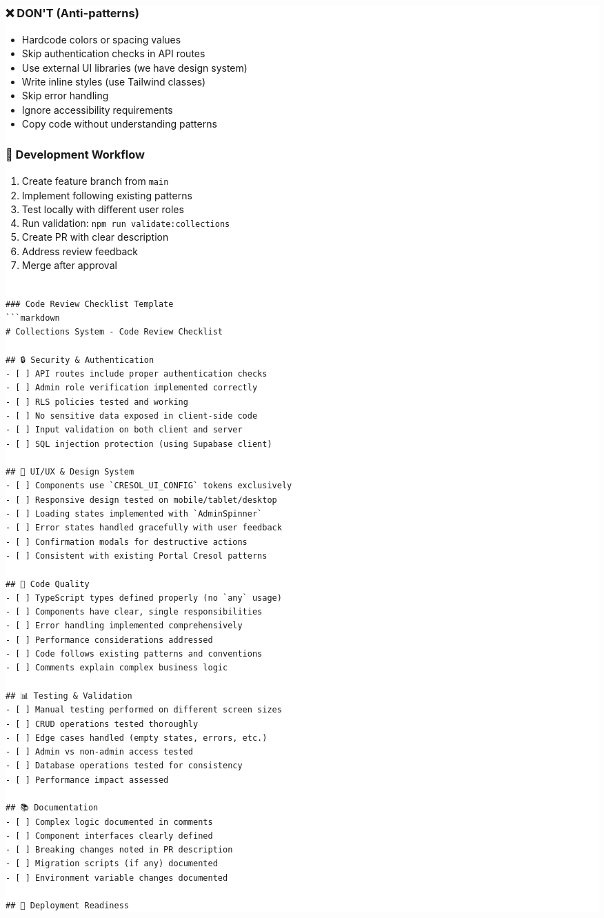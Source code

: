 ### ❌ DON'T (Anti-patterns)
- Hardcode colors or spacing values
- Skip authentication checks in API routes  
- Use external UI libraries (we have design system)
- Write inline styles (use Tailwind classes)
- Skip error handling
- Ignore accessibility requirements
- Copy code without understanding patterns

### 🔄 Development Workflow
1. Create feature branch from `main`
2. Implement following existing patterns
3. Test locally with different user roles
4. Run validation: `npm run validate:collections`
5. Create PR with clear description
6. Address review feedback
7. Merge after approval
```

### Code Review Checklist Template
```markdown
# Collections System - Code Review Checklist

## 🔒 Security & Authentication
- [ ] API routes include proper authentication checks
- [ ] Admin role verification implemented correctly  
- [ ] RLS policies tested and working
- [ ] No sensitive data exposed in client-side code
- [ ] Input validation on both client and server
- [ ] SQL injection protection (using Supabase client)

## 🎨 UI/UX & Design System  
- [ ] Components use `CRESOL_UI_CONFIG` tokens exclusively
- [ ] Responsive design tested on mobile/tablet/desktop
- [ ] Loading states implemented with `AdminSpinner`
- [ ] Error states handled gracefully with user feedback
- [ ] Confirmation modals for destructive actions
- [ ] Consistent with existing Portal Cresol patterns

## 🔧 Code Quality
- [ ] TypeScript types defined properly (no `any` usage)
- [ ] Components have clear, single responsibilities
- [ ] Error handling implemented comprehensively
- [ ] Performance considerations addressed
- [ ] Code follows existing patterns and conventions
- [ ] Comments explain complex business logic

## 📊 Testing & Validation
- [ ] Manual testing performed on different screen sizes
- [ ] CRUD operations tested thoroughly
- [ ] Edge cases handled (empty states, errors, etc.)
- [ ] Admin vs non-admin access tested
- [ ] Database operations tested for consistency
- [ ] Performance impact assessed

## 📚 Documentation
- [ ] Complex logic documented in comments
- [ ] Component interfaces clearly defined
- [ ] Breaking changes noted in PR description
- [ ] Migration scripts (if any) documented
- [ ] Environment variable changes documented

## 🚀 Deployment Readiness
```